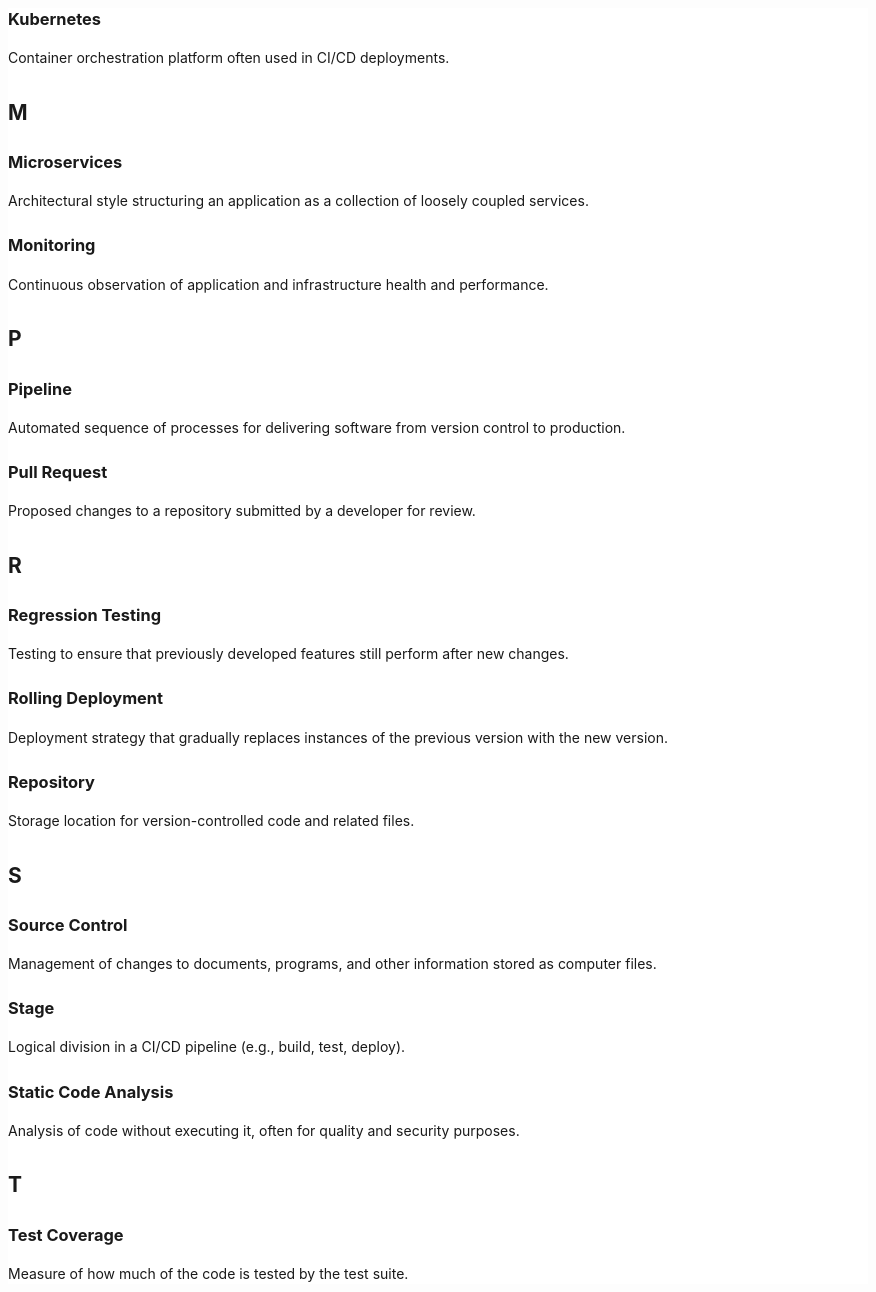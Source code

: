 ### Kubernetes
Container orchestration platform often used in CI/CD deployments.

## M

### Microservices
Architectural style structuring an application as a collection of loosely coupled services.

### Monitoring
Continuous observation of application and infrastructure health and performance.

## P

### Pipeline
Automated sequence of processes for delivering software from version control to production.

### Pull Request
Proposed changes to a repository submitted by a developer for review.

## R

### Regression Testing
Testing to ensure that previously developed features still perform after new changes.

### Rolling Deployment
Deployment strategy that gradually replaces instances of the previous version with the new version.

### Repository
Storage location for version-controlled code and related files.

## S

### Source Control
Management of changes to documents, programs, and other information stored as computer files.

### Stage
Logical division in a CI/CD pipeline (e.g., build, test, deploy).

### Static Code Analysis
Analysis of code without executing it, often for quality and security purposes.

## T

### Test Coverage
Measure of how much of the code is tested by the test suite.
